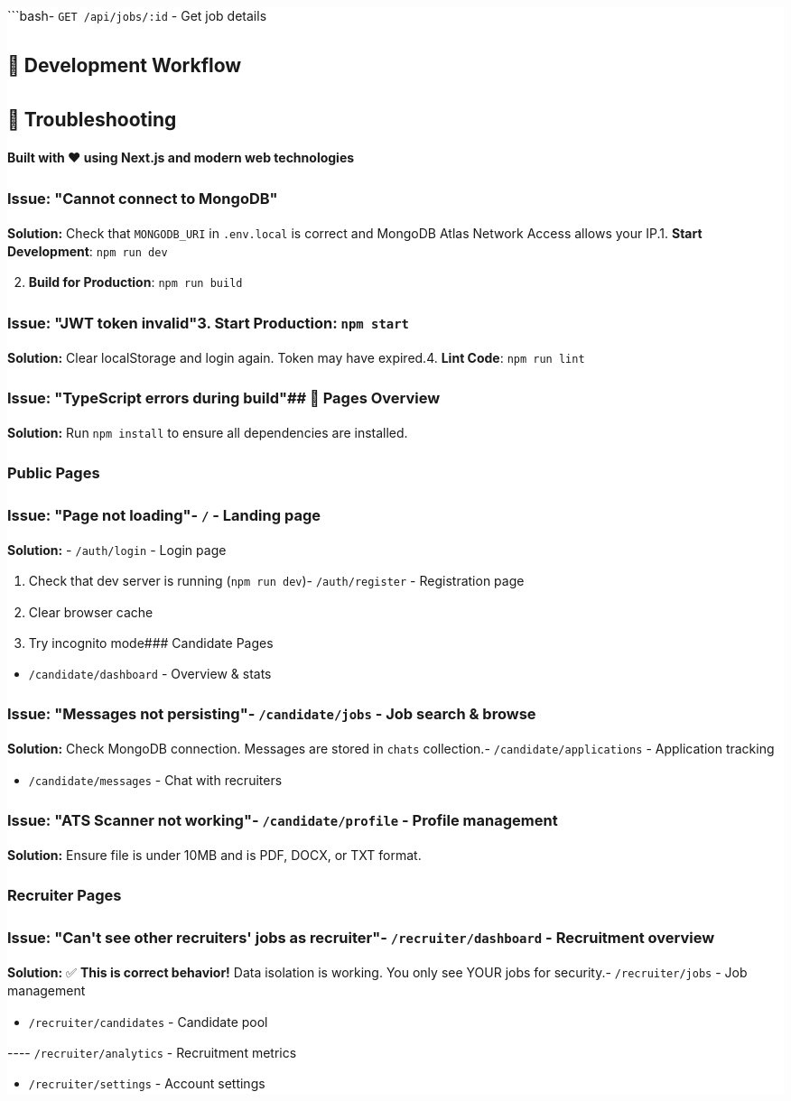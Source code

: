 ```bash- `GET /api/jobs/:id` - Get job details

## 🔄 Development Workflow

## 🐛 Troubleshooting

**Built with ❤️ using Next.js and modern web technologies**

### Issue: "Cannot connect to MongoDB"

**Solution:** Check that `MONGODB_URI` in `.env.local` is correct and MongoDB Atlas Network Access allows your IP.1. **Start Development**: `npm run dev`

2. **Build for Production**: `npm run build`

### Issue: "JWT token invalid"3. **Start Production**: `npm start`

**Solution:** Clear localStorage and login again. Token may have expired.4. **Lint Code**: `npm run lint`



### Issue: "TypeScript errors during build"## 📱 Pages Overview

**Solution:** Run `npm install` to ensure all dependencies are installed.

### Public Pages

### Issue: "Page not loading"- `/` - Landing page

**Solution:** - `/auth/login` - Login page

1. Check that dev server is running (`npm run dev`)- `/auth/register` - Registration page

2. Clear browser cache

3. Try incognito mode### Candidate Pages

- `/candidate/dashboard` - Overview & stats

### Issue: "Messages not persisting"- `/candidate/jobs` - Job search & browse

**Solution:** Check MongoDB connection. Messages are stored in `chats` collection.- `/candidate/applications` - Application tracking

- `/candidate/messages` - Chat with recruiters

### Issue: "ATS Scanner not working"- `/candidate/profile` - Profile management

**Solution:** Ensure file is under 10MB and is PDF, DOCX, or TXT format.

### Recruiter Pages

### Issue: "Can't see other recruiters' jobs as recruiter"- `/recruiter/dashboard` - Recruitment overview

**Solution:** ✅ **This is correct behavior!** Data isolation is working. You only see YOUR jobs for security.- `/recruiter/jobs` - Job management

- `/recruiter/candidates` - Candidate pool

---- `/recruiter/analytics` - Recruitment metrics

- `/recruiter/settings` - Account settings
```